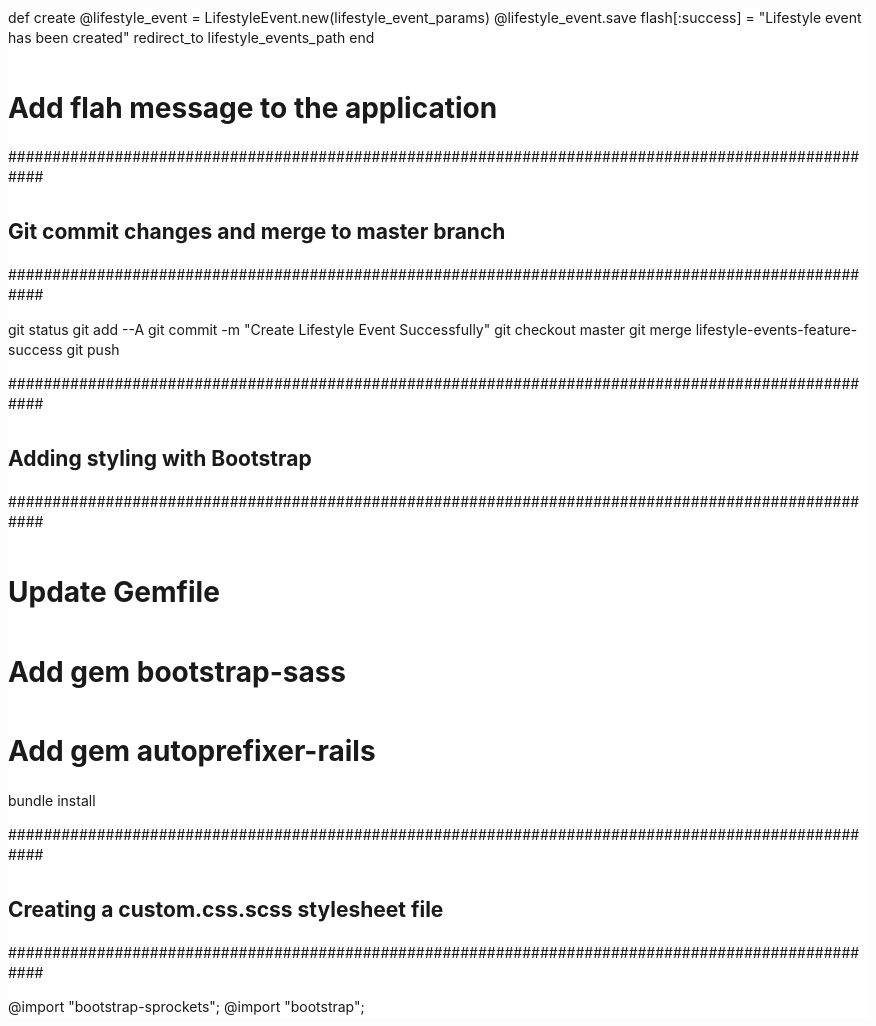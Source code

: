 def create
  @lifestyle_event = LifestyleEvent.new(lifestyle_event_params)
  @lifestyle_event.save
  flash[:success] = "Lifestyle event has been created"
  redirect_to lifestyle_events_path
end

#  Add flah message to the application


####################################################################################################
##  Git commit changes and merge to master branch
####################################################################################################

git status
git add --A
git commit -m "Create Lifestyle Event Successfully"
git checkout master
git merge lifestyle-events-feature-success
git push


####################################################################################################
##  Adding styling with Bootstrap
####################################################################################################

# Update Gemfile
# Add gem bootstrap-sass
# Add gem autoprefixer-rails

bundle install


####################################################################################################
##  Creating a custom.css.scss stylesheet file
####################################################################################################

@import "bootstrap-sprockets";
@import "bootstrap";

